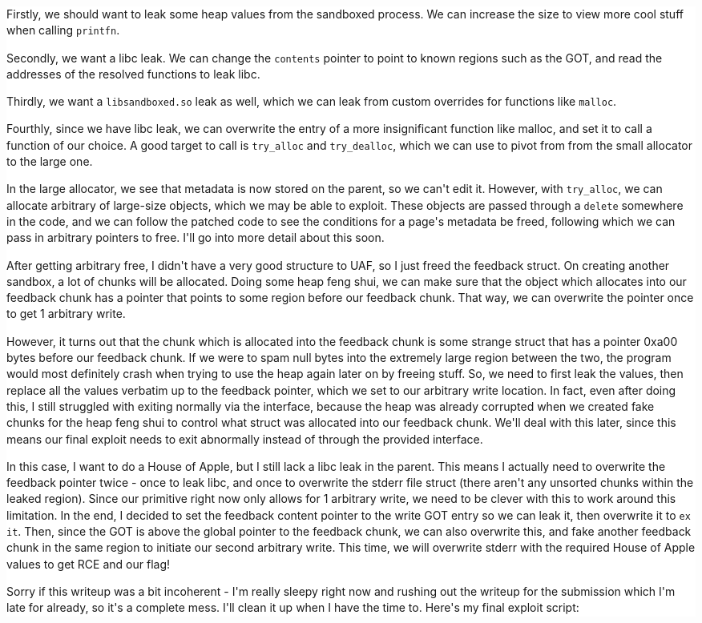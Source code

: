 Firstly, we should want to leak some heap values from the sandboxed process. We
can increase the size to view more cool stuff when calling `printfn`.

Secondly, we want a libc leak. We can change the `contents` pointer to point to
known regions such as the GOT, and read the addresses of the resolved functions
to leak libc.

Thirdly, we want a `libsandboxed.so` leak as well, which we can leak from custom
overrides for functions like `malloc`.

Fourthly, since we have libc leak, we can overwrite the entry of a more
insignificant function like malloc, and set it to call a function of our choice.
A good target to call is `try_alloc` and `try_dealloc`, which we can use to
pivot from from the small allocator to the large one.

In the large allocator, we see that metadata is now stored on the parent, so we
can't edit it. However, with `try_alloc`, we can allocate arbitrary of
large-size objects, which we may be able to exploit. These objects are passed
through a `delete` somewhere in the code, and we can follow the patched code to
see the conditions for a page's metadata be freed, following which we can pass
in arbitrary pointers to free. I'll go into more detail about this soon.

After getting arbitrary free, I didn't have a very good structure to UAF, so I
just freed the feedback struct. On creating another sandbox, a lot of chunks
will be allocated. Doing some heap feng shui, we can make sure that the object
which allocates into our feedback chunk has a pointer that points to some region
before our feedback chunk. That way, we can overwrite the pointer once to get 1
arbitrary write.

However, it turns out that the chunk which is allocated into the feedback chunk
is some strange struct that has a pointer 0xa00 bytes before our feedback chunk.
If we were to spam null bytes into the extremely large region between the two,
the program would most definitely crash when trying to use the heap again later
on by freeing stuff. So, we need to first leak the values, then replace all
the values verbatim up to the feedback pointer, which we set to our arbitrary
write location. In fact, even after doing this, I still struggled with exiting
normally via the interface, because the heap was already corrupted when we
created fake chunks for the heap feng shui to control what struct was allocated
into our feedback chunk. We'll deal with this later, since this means our final
exploit needs to exit abnormally instead of through the provided interface.

In this case, I want to do a House of Apple, but I still lack a libc leak in the
parent. This means I actually need to overwrite the feedback pointer twice -
once to leak libc, and once to overwrite the stderr file struct (there aren't
any unsorted chunks within the leaked region). Since our primitive right now
only allows for 1 arbitrary write, we need to be clever with this to work around
this limitation. In the end, I decided to set the feedback content pointer to
the write GOT entry so we can leak it, then overwrite it to `exit`. Then, since
the GOT is above the global pointer to the feedback chunk, we can also overwrite
this, and fake another feedback chunk in the same region to initiate our second
arbitrary write. This time, we will overwrite stderr with the required House of
Apple values to get RCE and our flag!

Sorry if this writeup was a bit incoherent - I'm really sleepy right now and
rushing out the writeup for the submission which I'm late for already, so it's a
complete mess. I'll clean it up when I have the time to. Here's my final exploit
script:
